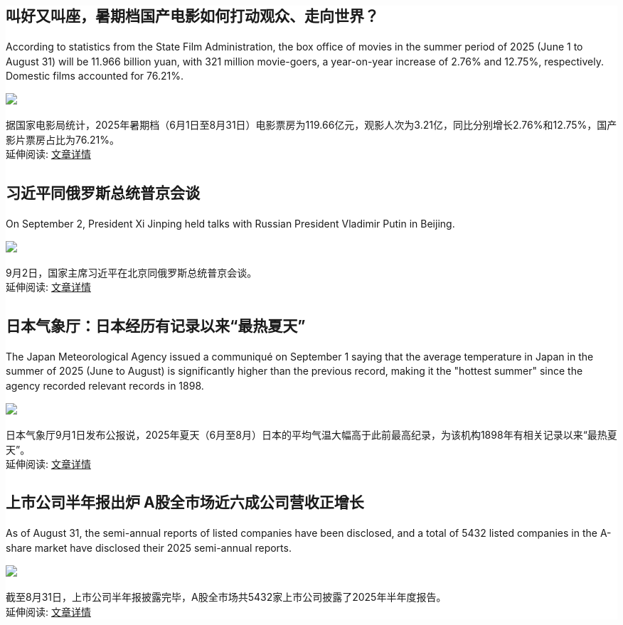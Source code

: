 <qrcode title="世贸组织总干事呼吁加强全球贸易基础" image="https://p1.img.cctvpic.com/photoworkspace/2025/09/02/2025090211460239693.jpg" />   

## 叫好又叫座，暑期档国产电影如何打动观众、走向世界？   
According to statistics from the State Film Administration, the box office of movies in the summer period of 2025 (June 1 to August 31) will be 11.966 billion yuan, with 321 million movie-goers, a year-on-year increase of 2.76% and 12.75%, respectively. Domestic films accounted for 76.21%.   

<img src="https://p1.img.cctvpic.com/photoworkspace/2025/09/02/2025090211411642286.jpg" />   

据国家电影局统计，2025年暑期档（6月1日至8月31日）电影票房为119.66亿元，观影人次为3.21亿，同比分别增长2.76%和12.75%，国产影片票房占比为76.21%。   
延伸阅读: [文章详情](https://news.cctv.com/2025/09/02/ARTIsy7FxJsWsCMHQ4ticcDd250902.shtml)   

<qrcode title="叫好又叫座，暑期档国产电影如何打动观众、走向世界？" image="https://p1.img.cctvpic.com/photoworkspace/2025/09/02/2025090211411642286.jpg" />   

## 习近平同俄罗斯总统普京会谈   
On September 2, President Xi Jinping held talks with Russian President Vladimir Putin in Beijing.   

<img src="https://p4.img.cctvpic.com/photoworkspace/2025/09/02/2025090211413173657.jpg" />   

9月2日，国家主席习近平在北京同俄罗斯总统普京会谈。   
延伸阅读: [文章详情](https://news.cctv.com/2025/09/02/ARTIRQBKaLbDaVRlwBKYivat250902.shtml)   

<qrcode title="习近平同俄罗斯总统普京会谈" image="https://p4.img.cctvpic.com/photoworkspace/2025/09/02/2025090211413173657.jpg" />   

## 日本气象厅：日本经历有记录以来“最热夏天”   
The Japan Meteorological Agency issued a communiqué on September 1 saying that the average temperature in Japan in the summer of 2025 (June to August) is significantly higher than the previous record, making it the "hottest summer" since the agency recorded relevant records in 1898.   

<img src="https://p3.img.cctvpic.com/photoworkspace/2025/09/02/2025090211392867689.jpg" />   

日本气象厅9月1日发布公报说，2025年夏天（6月至8月）日本的平均气温大幅高于此前最高纪录，为该机构1898年有相关记录以来“最热夏天”。   
延伸阅读: [文章详情](https://news.cctv.com/2025/09/02/ARTI47VIf7ceR6Ods2H8FeRA250902.shtml)   

<qrcode title="日本气象厅：日本经历有记录以来“最热夏天”" image="https://p3.img.cctvpic.com/photoworkspace/2025/09/02/2025090211392867689.jpg" />   

## 上市公司半年报出炉 A股全市场近六成公司营收正增长   
As of August 31, the semi-annual reports of listed companies have been disclosed, and a total of 5432 listed companies in the A-share market have disclosed their 2025 semi-annual reports.   

<img src="https://p1.img.cctvpic.com/photoworkspace/2025/09/02/2025090211382860152.jpg" />   

截至8月31日，上市公司半年报披露完毕，A股全市场共5432家上市公司披露了2025年半年度报告。   
延伸阅读: [文章详情](https://jingji.cctv.com/2025/09/02/ARTIfdYTNyiFG0ZSB8goGH25250902.shtml)   

<qrcode title="上市公司半年报出炉 A股全市场近六成公司营收正增长" image="https://p1.img.cctvpic.com/photoworkspace/2025/09/02/2025090211382860152.jpg" />   
